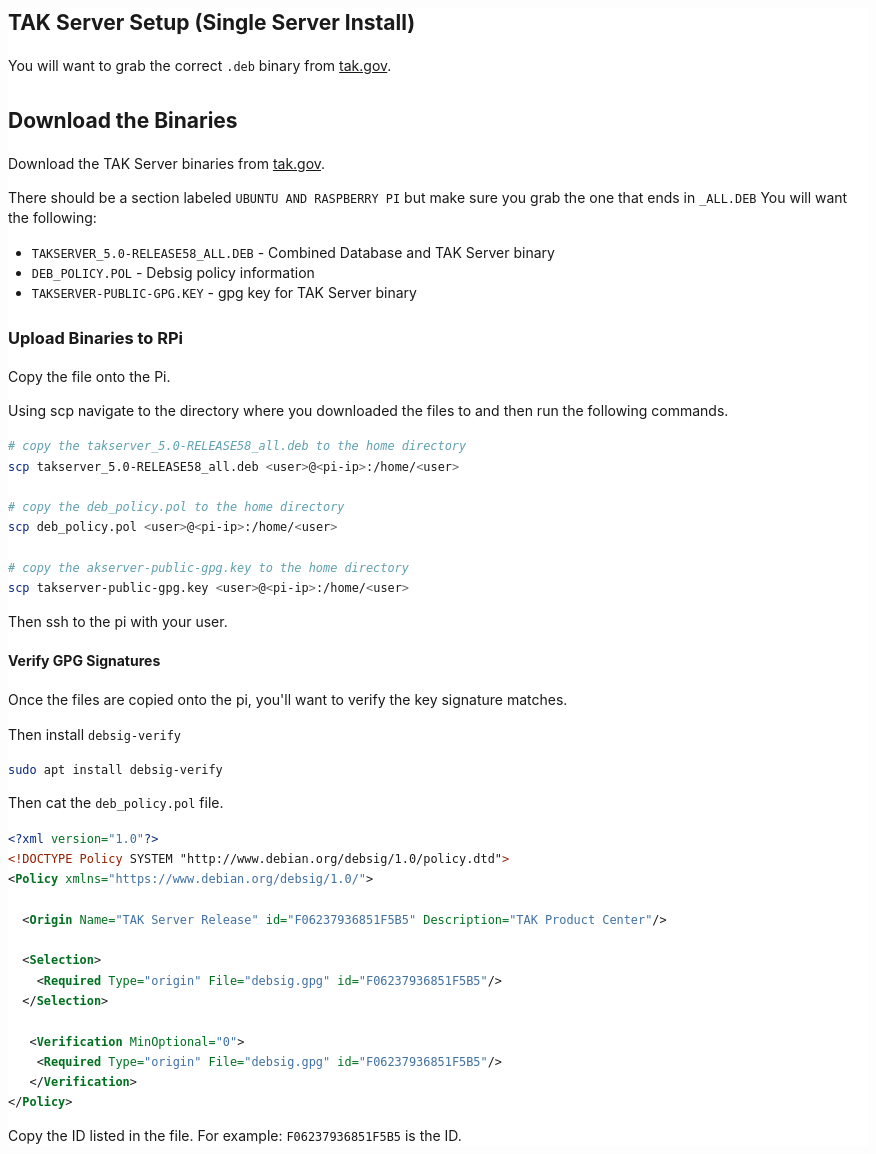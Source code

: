 ## TAK Server Setup (Single Server Install)

You will want to grab the correct `.deb` binary from [tak.gov](tak.gov).

## Download the Binaries

Download the TAK Server binaries from [tak.gov](tak.gov).

There should be a section labeled `UBUNTU AND RASPBERRY PI` but make sure you grab the one that ends in `_ALL.DEB`
You will want the following:

- `TAKSERVER_5.0-RELEASE58_ALL.DEB` - Combined Database and TAK Server binary
- `DEB_POLICY.POL` - Debsig policy information
- `TAKSERVER-PUBLIC-GPG.KEY` - gpg key for TAK Server binary

### Upload Binaries to RPi

Copy the file onto the Pi.

Using scp navigate to the directory where you downloaded the files to and then run the following commands.

```bash
# copy the takserver_5.0-RELEASE58_all.deb to the home directory
scp takserver_5.0-RELEASE58_all.deb <user>@<pi-ip>:/home/<user>

# copy the deb_policy.pol to the home directory
scp deb_policy.pol <user>@<pi-ip>:/home/<user>

# copy the akserver-public-gpg.key to the home directory
scp takserver-public-gpg.key <user>@<pi-ip>:/home/<user>
```

Then ssh to the pi with your user.

#### Verify GPG Signatures

Once the files are copied onto the pi, you'll want to verify the key signature matches.

Then install `debsig-verify`

```bash
sudo apt install debsig-verify
```

Then cat the `deb_policy.pol` file.

```xml
<?xml version="1.0"?>
<!DOCTYPE Policy SYSTEM "http://www.debian.org/debsig/1.0/policy.dtd">
<Policy xmlns="https://www.debian.org/debsig/1.0/">

  <Origin Name="TAK Server Release" id="F06237936851F5B5" Description="TAK Product Center"/>

  <Selection>
    <Required Type="origin" File="debsig.gpg" id="F06237936851F5B5"/>
  </Selection>

   <Verification MinOptional="0">
    <Required Type="origin" File="debsig.gpg" id="F06237936851F5B5"/>
   </Verification>
</Policy>
```
Copy the ID listed in the file. For example: `F06237936851F5B5` is the ID.
